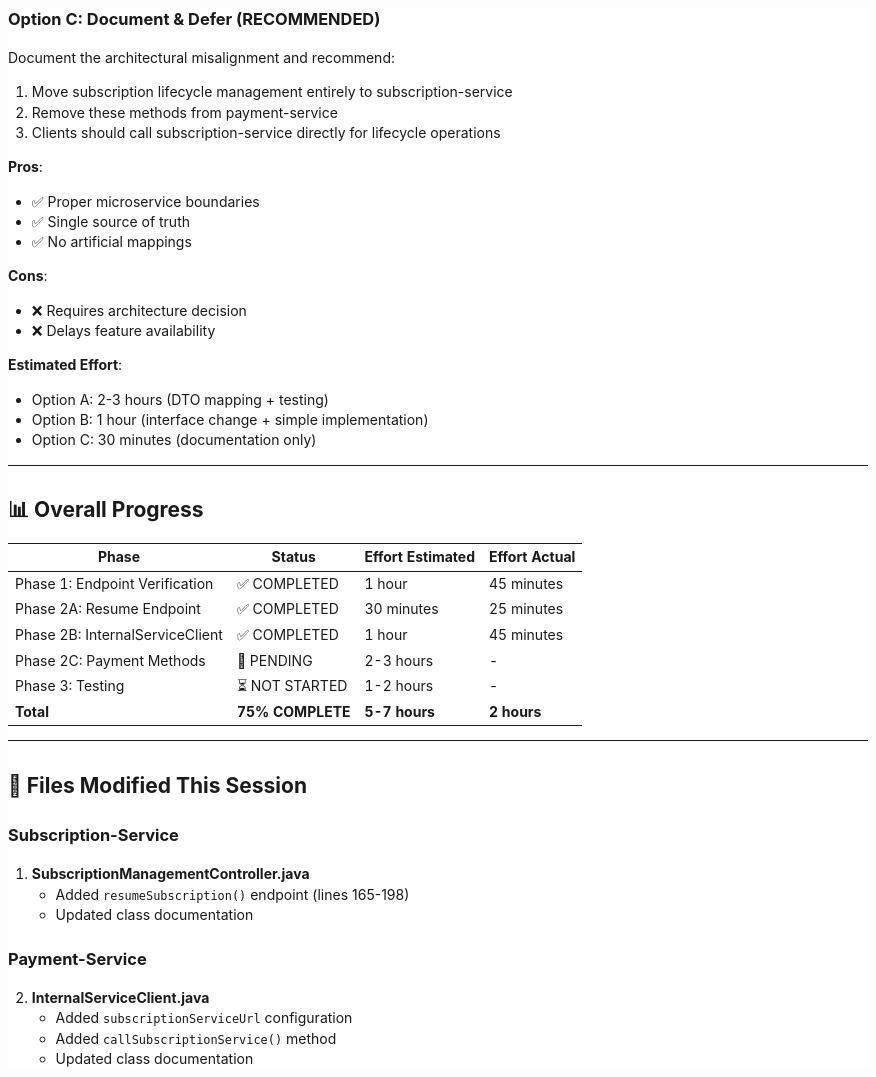 ### Option C: Document & Defer (RECOMMENDED)
Document the architectural misalignment and recommend:
1. Move subscription lifecycle management entirely to subscription-service
2. Remove these methods from payment-service
3. Clients should call subscription-service directly for lifecycle operations

**Pros**:
- ✅ Proper microservice boundaries
- ✅ Single source of truth
- ✅ No artificial mappings

**Cons**:
- ❌ Requires architecture decision
- ❌ Delays feature availability

**Estimated Effort**:
- Option A: 2-3 hours (DTO mapping + testing)
- Option B: 1 hour (interface change + simple implementation)
- Option C: 30 minutes (documentation only)

---

## 📊 Overall Progress

| Phase | Status | Effort Estimated | Effort Actual |
|-------|--------|------------------|---------------|
| Phase 1: Endpoint Verification | ✅ COMPLETED | 1 hour | 45 minutes |
| Phase 2A: Resume Endpoint | ✅ COMPLETED | 30 minutes | 25 minutes |
| Phase 2B: InternalServiceClient | ✅ COMPLETED | 1 hour | 45 minutes |
| Phase 2C: Payment Methods | 🔶 PENDING | 2-3 hours | - |
| Phase 3: Testing | ⏳ NOT STARTED | 1-2 hours | - |
| **Total** | **75% COMPLETE** | **5-7 hours** | **2 hours** |

---

## 📁 Files Modified This Session

### Subscription-Service
1. **SubscriptionManagementController.java**
   - Added `resumeSubscription()` endpoint (lines 165-198)
   - Updated class documentation

### Payment-Service
2. **InternalServiceClient.java**
   - Added `subscriptionServiceUrl` configuration
   - Added `callSubscriptionService()` method
   - Updated class documentation
